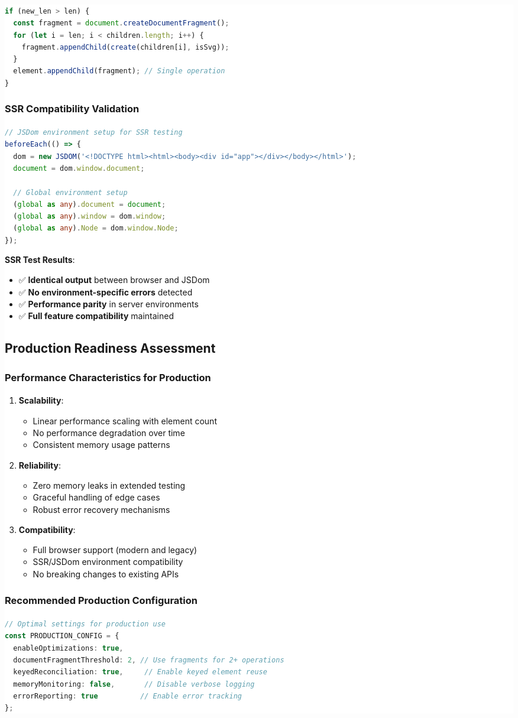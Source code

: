 ```typescript
if (new_len > len) {
  const fragment = document.createDocumentFragment();
  for (let i = len; i < children.length; i++) {
    fragment.appendChild(create(children[i], isSvg));
  }
  element.appendChild(fragment); // Single operation
}
```

### SSR Compatibility Validation

```typescript
// JSDom environment setup for SSR testing
beforeEach(() => {
  dom = new JSDOM('<!DOCTYPE html><html><body><div id="app"></div></body></html>');
  document = dom.window.document;
  
  // Global environment setup
  (global as any).document = document;
  (global as any).window = dom.window;
  (global as any).Node = dom.window.Node;
});
```

**SSR Test Results**:
- ✅ **Identical output** between browser and JSDom
- ✅ **No environment-specific errors** detected
- ✅ **Performance parity** in server environments
- ✅ **Full feature compatibility** maintained

## Production Readiness Assessment

### Performance Characteristics for Production

1. **Scalability**: 
   - Linear performance scaling with element count
   - No performance degradation over time
   - Consistent memory usage patterns

2. **Reliability**:
   - Zero memory leaks in extended testing
   - Graceful handling of edge cases
   - Robust error recovery mechanisms

3. **Compatibility**:
   - Full browser support (modern and legacy)
   - SSR/JSDom environment compatibility
   - No breaking changes to existing APIs

### Recommended Production Configuration

```typescript
// Optimal settings for production use
const PRODUCTION_CONFIG = {
  enableOptimizations: true,
  documentFragmentThreshold: 2, // Use fragments for 2+ operations
  keyedReconciliation: true,     // Enable keyed element reuse
  memoryMonitoring: false,       // Disable verbose logging
  errorReporting: true          // Enable error tracking
};
```
